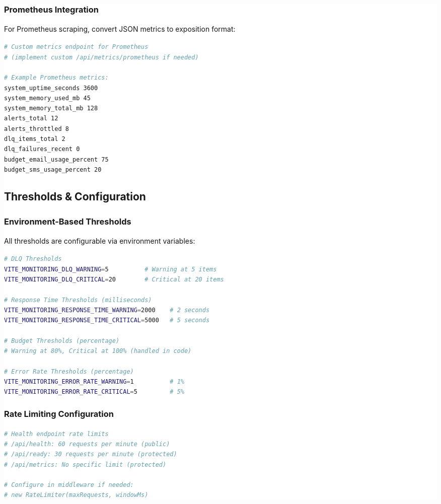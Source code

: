 ### Prometheus Integration

For Prometheus scraping, convert JSON metrics to exposition format:

```bash
# Custom metrics endpoint for Prometheus
# (implement custom /api/metrics/prometheus if needed)

# Example Prometheus metrics:
system_uptime_seconds 3600
system_memory_used_mb 45
system_memory_total_mb 128
alerts_total 12
alerts_throttled 8
dlq_items_total 2
dlq_failures_recent 0
budget_email_usage_percent 75
budget_sms_usage_percent 20
```

## Thresholds & Configuration

### Environment-Based Thresholds

All thresholds are configurable via environment variables:

```bash
# DLQ Thresholds
VITE_MONITORING_DLQ_WARNING=5          # Warning at 5 items
VITE_MONITORING_DLQ_CRITICAL=20        # Critical at 20 items

# Response Time Thresholds (milliseconds)
VITE_MONITORING_RESPONSE_TIME_WARNING=2000    # 2 seconds
VITE_MONITORING_RESPONSE_TIME_CRITICAL=5000   # 5 seconds

# Budget Thresholds (percentage)
# Warning at 80%, Critical at 100% (handled in code)

# Error Rate Thresholds (percentage)
VITE_MONITORING_ERROR_RATE_WARNING=1          # 1%
VITE_MONITORING_ERROR_RATE_CRITICAL=5         # 5%
```

### Rate Limiting Configuration

```bash
# Health endpoint rate limits
# /api/health: 60 requests per minute (public)
# /api/ready: 30 requests per minute (protected)
# /api/metrics: No specific limit (protected)

# Configure in middleware if needed:
# new RateLimiter(maxRequests, windowMs)
```
